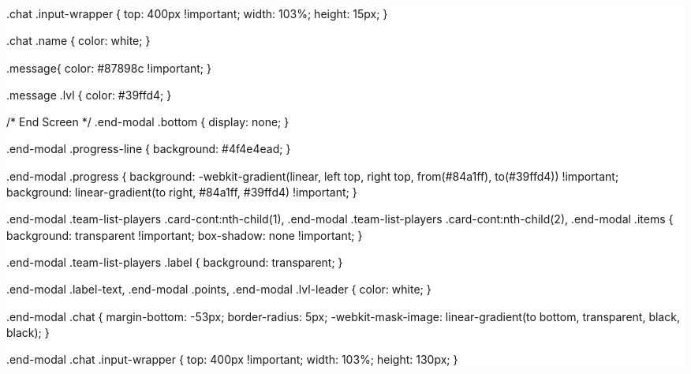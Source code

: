 .chat .input-wrapper {
    top: 400px !important;
    width: 103%;
    height: 15px;
}

.chat .name {
    color: white;
}

.message{
    color: #87898c !important;
}

.message .lvl {
    color: #39ffd4;
}

/* End Screen */
.end-modal .bottom {
    display: none;
}

.end-modal .progress-line {
    background: #4f4e4ead;
}

.end-modal .progress {
    background: -webkit-gradient(linear, left top, right top, from(#84a1ff), to(#39ffd4)) !important;
    background: linear-gradient(to right, #84a1ff, #39ffd4) !important;
}

.end-modal .team-list-players .card-cont:nth-child(1),
.end-modal .team-list-players .card-cont:nth-child(2),
.end-modal .items {
    background: transparent !important;
    box-shadow: none !important;
}

.end-modal .team-list-players .label {
    background: transparent;
}

.end-modal .label-text,
.end-modal .points,
.end-modal .lvl-leader {
    color: white;
}

.end-modal .chat {
    margin-bottom: -53px;
    border-radius: 5px;
    -webkit-mask-image: linear-gradient(to bottom, transparent, black, black);
}

.end-modal .chat .input-wrapper {
    top: 400px !important;
    width: 103%;
    height: 130px;
}
